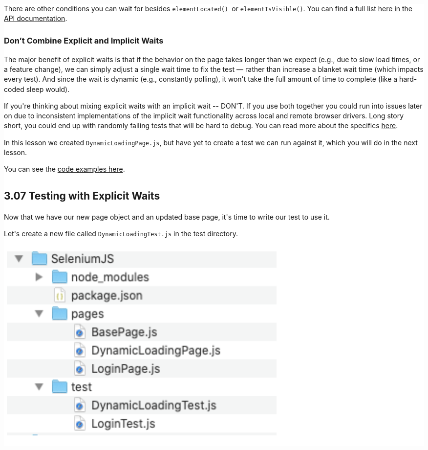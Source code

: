 
There are other conditions you can wait for besides `elementLocated() `or `elementIsVisible()`. You can find a full list [here in the API documentation](http://seleniumhq.github.io/selenium/docs/api/javascript/module/selenium-webdriver/lib/until.html).


### Don’t Combine Explicit and Implicit Waits

The major benefit of explicit waits is that if the behavior on the page takes longer than we expect (e.g., due to slow load times, or a feature change), we can simply adjust a single wait time to fix the test — rather than increase a blanket wait time (which impacts every test). And since the wait is dynamic (e.g., constantly polling), it won't take the full amount of time to complete (like a hard-coded sleep would).

If you're thinking about mixing explicit waits with an implicit wait -- DON'T. If you use both together you could run into issues later on due to inconsistent implementations of the implicit wait functionality across local and remote browser drivers. Long story short, you could end up with randomly failing tests that will be hard to debug. You can read more about the specifics [here](https://stackoverflow.com/questions/15164742/combining-implicit-wait-and-explicit-wait-together-results-in-unexpected-wait-ti#answer-15174978).

In this lesson we created `DynamicLoadingPage.js`, but have yet to create a test we can run against it, which you will do in the next lesson.

You can see the [code examples here](https://github.com/walkerlj0/Selenium_Course_Example_Code/tree/master/code-examples/javascript/Mod3/3.05).


## 3.07  Testing with Explicit Waits

Now that we have our new page object and an updated base page, it's time to write our test to use it.

Let's create a new file called `DynamicLoadingTest.js` in the test directory.

![File Structure](assets/3.07A.png)
